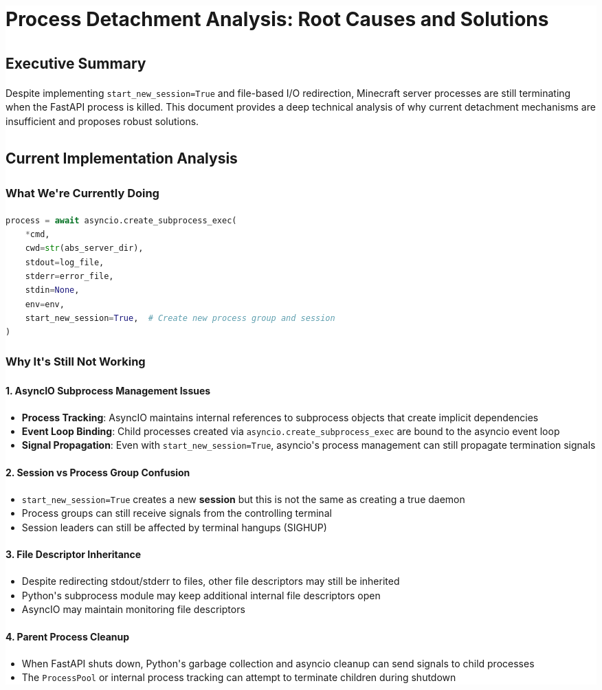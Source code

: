 # Process Detachment Analysis: Root Causes and Solutions

## Executive Summary

Despite implementing `start_new_session=True` and file-based I/O redirection, Minecraft server processes are still terminating when the FastAPI process is killed. This document provides a deep technical analysis of why current detachment mechanisms are insufficient and proposes robust solutions.

## Current Implementation Analysis

### What We're Currently Doing
```python
process = await asyncio.create_subprocess_exec(
    *cmd,
    cwd=str(abs_server_dir),
    stdout=log_file,
    stderr=error_file,
    stdin=None,
    env=env,
    start_new_session=True,  # Create new process group and session
)
```

### Why It's Still Not Working

#### 1. **AsyncIO Subprocess Management Issues**
- **Process Tracking**: AsyncIO maintains internal references to subprocess objects that create implicit dependencies
- **Event Loop Binding**: Child processes created via `asyncio.create_subprocess_exec` are bound to the asyncio event loop
- **Signal Propagation**: Even with `start_new_session=True`, asyncio's process management can still propagate termination signals

#### 2. **Session vs Process Group Confusion**
- `start_new_session=True` creates a new **session** but this is not the same as creating a true daemon
- Process groups can still receive signals from the controlling terminal
- Session leaders can still be affected by terminal hangups (SIGHUP)

#### 3. **File Descriptor Inheritance**
- Despite redirecting stdout/stderr to files, other file descriptors may still be inherited
- Python's subprocess module may keep additional internal file descriptors open
- AsyncIO may maintain monitoring file descriptors

#### 4. **Parent Process Cleanup**
- When FastAPI shuts down, Python's garbage collection and asyncio cleanup can send signals to child processes
- The `ProcessPool` or internal process tracking can attempt to terminate children during shutdown
